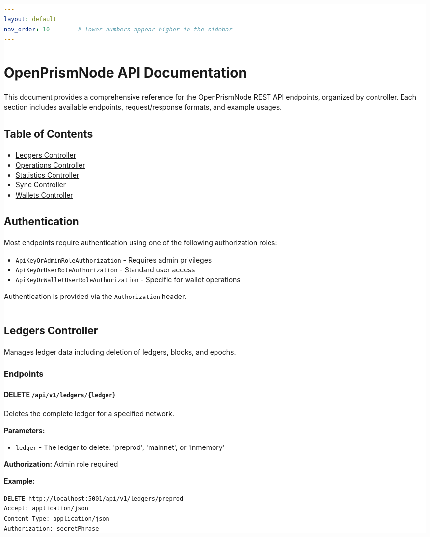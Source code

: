 ```yaml
---
layout: default
nav_order: 10        # lower numbers appear higher in the sidebar
---
```


# OpenPrismNode API Documentation

This document provides a comprehensive reference for the OpenPrismNode REST API endpoints, organized by controller. Each section includes available endpoints, request/response formats, and example usages.

## Table of Contents

- [Ledgers Controller](#ledgers-controller)
- [Operations Controller](#operations-controller)
- [Statistics Controller](#statistics-controller)
- [Sync Controller](#sync-controller)
- [Wallets Controller](#wallets-controller)

## Authentication

Most endpoints require authentication using one of the following authorization roles:
- `ApiKeyOrAdminRoleAuthorization` - Requires admin privileges
- `ApiKeyOrUserRoleAuthorization` - Standard user access
- `ApiKeyOrWalletUserRoleAuthorization` - Specific for wallet operations

Authentication is provided via the `Authorization` header.

---

## Ledgers Controller

Manages ledger data including deletion of ledgers, blocks, and epochs.

### Endpoints

#### DELETE `/api/v1/ledgers/{ledger}`

Deletes the complete ledger for a specified network.

**Parameters:**
- `ledger` - The ledger to delete: 'preprod', 'mainnet', or 'inmemory'

**Authorization:** Admin role required

**Example:**
```http
DELETE http://localhost:5001/api/v1/ledgers/preprod
Accept: application/json
Content-Type: application/json
Authorization: secretPhrase
```
